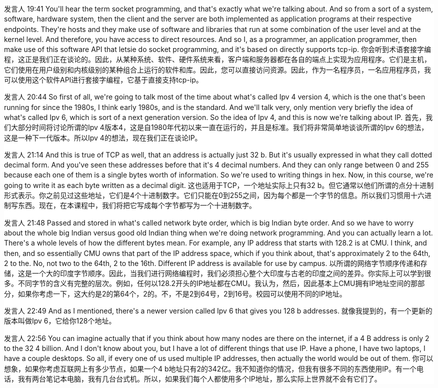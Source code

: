 
发言人   19:41
You'll hear the term socket programming, and that's exactly what we're talking about. And so from a sort of a system, software, hardware system, then the client and the server are both implemented as application programs at their respective endpoints. They're hosts and they make use of software and libraries that run at some combination of the user level and at the kernel level. And therefore, you have access to direct resources. And so I, as a programmer, an application programmer, then make use of this software API that letsie do socket programming, and it's based on directly supports tcp-ip. 
你会听到术语套接字编程，这正是我们正在谈论的。因此，从某种系统、软件、硬件系统来看，客户端和服务器都在各自的端点上实现为应用程序。它们是主机，它们使用在用户级别和内核级别的某种组合上运行的软件和库。因此，您可以直接访问资源。因此，作为一名程序员，一名应用程序员，我可以使用这个软件API进行套接字编程，它基于直接支持tcp-ip。


发言人   20:44
So first of all, we're going to talk most of the time about what's called Ipv 4 version 4, which is the one that's been running for since the 1980s, I think early 1980s, and is the standard. And we'll talk very, only mention very briefly the idea of what's called Ipv 6, which is sort of a next generation version. So the idea of Ipv 4, and this is now we're talking about IP. 
首先，我们大部分时间将讨论所谓的Ipv 4版本4，这是自1980年代初以来一直在运行的，并且是标准。我们将非常简单地谈谈所谓的Ipv 6的想法，这是一种下一代版本。所以Ipv 4的想法，现在我们正在谈论IP。


发言人   21:14
And this is true of TCP as well, that an address is actually just 32 b. But it's usually expressed in what they call dotted decimal form. And you've seen these addresses before that it's 4 decimal numbers. And they can only range between 0 and 255 because each one of them is a single bytes worth of information. So we're used to writing things in hex. Now, in this course, we're going to write it as each byte written as a decimal digit. 
这也适用于TCP，一个地址实际上只有32 b。但它通常以他们所谓的点分十进制形式表示。你之前见过这些地址，它们是4个十进制数字。它们只能在0到255之间，因为每个都是一个字节的信息。所以我们习惯用十六进制写东西。现在，在本课程中，我们将把它写成每个字节都写为一个十进制数字。

发言人   21:48
Passed and stored in what's called network byte order, which is big Indian byte order. And so we have to worry about the whole big Indian versus good old Indian thing when we're doing network programming. And you can actually learn a lot. There's a whole levels of how the different bytes mean. For example, any IP address that starts with 128.2 is at CMU. I think, and then, and so essentially CMU owns that part of the IP address space, which if you think about, that's approximately 2 to the 64th, 2 to the. No, not two to the 64th, 2 to the 16th. Different IP address is available for use by campus. 
以所谓的网络字节顺序传递和存储，这是一个大的印度字节顺序。因此，当我们进行网络编程时，我们必须担心整个大印度与古老的印度之间的差异。你实际上可以学到很多。不同字节的含义有完整的层次。例如，任何以128.2开头的IP地址都在CMU。我认为，然后，因此基本上CMU拥有IP地址空间的那部分，如果你考虑一下，这大约是2的第64个，2的。不，不是2到64号，2到16号。校园可以使用不同的IP地址。

发言人   22:49
And as I mentioned, there's a newer version called Ipv 6 that gives you 128 b addresses. 
就像我提到的，有一个更新的版本叫做Ipv 6，它给你128个地址。

发言人   22:56
You can imagine actually that if you think about how many nodes are there on the internet, if a 4 B address is only 2 to the 32 4 billion. And I don't know about you, but I have a lot of different things that use IP. Have a phone, I have two laptops, I have a couple desktops. So all, if every one of us used multiple IP addresses, then actually the world would be out of them. 
你可以想象，如果你考虑互联网上有多少节点，如果一个4 b地址只有2的342亿。我不知道你的情况，但我有很多不同的东西使用IP。有一个电话，我有两台笔记本电脑，我有几台台式机。所以，如果我们每个人都使用多个IP地址，那么实际上世界就不会有它们了。


